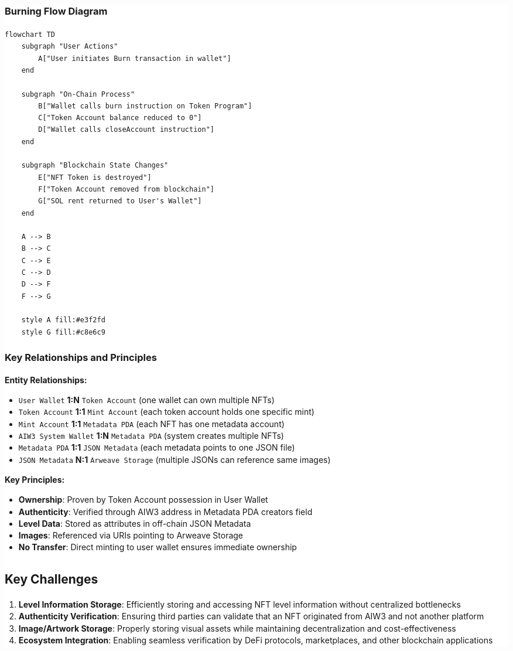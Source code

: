 ### Burning Flow Diagram

```mermaid
flowchart TD
    subgraph "User Actions"
        A["User initiates Burn transaction in wallet"]
    end

    subgraph "On-Chain Process"
        B["Wallet calls burn instruction on Token Program"]
        C["Token Account balance reduced to 0"]
        D["Wallet calls closeAccount instruction"]
    end

    subgraph "Blockchain State Changes"
        E["NFT Token is destroyed"]
        F["Token Account removed from blockchain"]
        G["SOL rent returned to User's Wallet"]
    end
    
    A --> B
    B --> C
    C --> E
    C --> D
    D --> F
    F --> G

    style A fill:#e3f2fd
    style G fill:#c8e6c9
```

### Key Relationships and Principles

**Entity Relationships:**
- `User Wallet` **1:N** `Token Account` (one wallet can own multiple NFTs)
- `Token Account` **1:1** `Mint Account` (each token account holds one specific mint)
- `Mint Account` **1:1** `Metadata PDA` (each NFT has one metadata account)
- `AIW3 System Wallet` **1:N** `Metadata PDA` (system creates multiple NFTs)
- `Metadata PDA` **1:1** `JSON Metadata` (each metadata points to one JSON file)
- `JSON Metadata` **N:1** `Arweave Storage` (multiple JSONs can reference same images)

**Key Principles:**
- **Ownership**: Proven by Token Account possession in User Wallet
- **Authenticity**: Verified through AIW3 address in Metadata PDA creators field
- **Level Data**: Stored as attributes in off-chain JSON Metadata
- **Images**: Referenced via URIs pointing to Arweave Storage
- **No Transfer**: Direct minting to user wallet ensures immediate ownership

## Key Challenges
1. **Level Information Storage**: Efficiently storing and accessing NFT level information without centralized bottlenecks
2. **Authenticity Verification**: Ensuring third parties can validate that an NFT originated from AIW3 and not another platform
3. **Image/Artwork Storage**: Properly storing visual assets while maintaining decentralization and cost-effectiveness
4. **Ecosystem Integration**: Enabling seamless verification by DeFi protocols, marketplaces, and other blockchain applications
